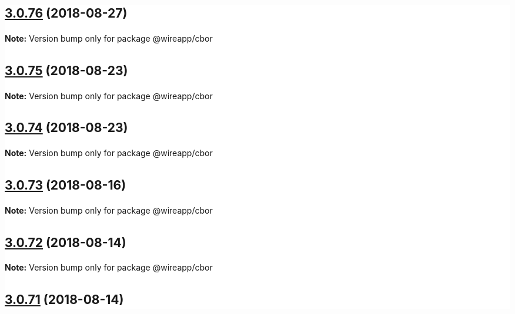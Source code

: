 <a name="3.0.76"></a>
## [3.0.76](https://github.com/wireapp/wire-web-packages/tree/master/packages/cbor/compare/@wireapp/cbor@3.0.75...@wireapp/cbor@3.0.76) (2018-08-27)

**Note:** Version bump only for package @wireapp/cbor





<a name="3.0.75"></a>
## [3.0.75](https://github.com/wireapp/wire-web-packages/tree/master/packages/cbor/compare/@wireapp/cbor@3.0.74...@wireapp/cbor@3.0.75) (2018-08-23)

**Note:** Version bump only for package @wireapp/cbor





<a name="3.0.74"></a>
## [3.0.74](https://github.com/wireapp/wire-web-packages/tree/master/packages/cbor/compare/@wireapp/cbor@3.0.73...@wireapp/cbor@3.0.74) (2018-08-23)

**Note:** Version bump only for package @wireapp/cbor





<a name="3.0.73"></a>
## [3.0.73](https://github.com/wireapp/wire-web-packages/tree/master/packages/cbor/compare/@wireapp/cbor@3.0.72...@wireapp/cbor@3.0.73) (2018-08-16)

**Note:** Version bump only for package @wireapp/cbor





<a name="3.0.72"></a>
## [3.0.72](https://github.com/wireapp/wire-web-packages/tree/master/packages/cbor/compare/@wireapp/cbor@3.0.71...@wireapp/cbor@3.0.72) (2018-08-14)

**Note:** Version bump only for package @wireapp/cbor





<a name="3.0.71"></a>
## [3.0.71](https://github.com/wireapp/wire-web-packages/tree/master/packages/cbor/compare/@wireapp/cbor@3.0.70...@wireapp/cbor@3.0.71) (2018-08-14)
